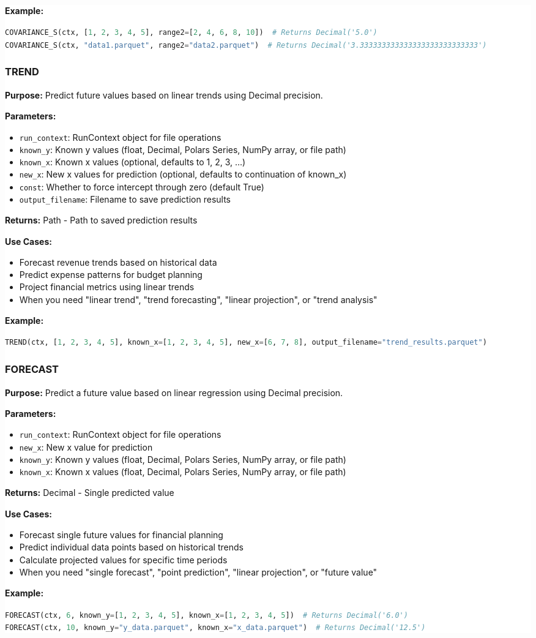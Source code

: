 **Example:**
```python
COVARIANCE_S(ctx, [1, 2, 3, 4, 5], range2=[2, 4, 6, 8, 10])  # Returns Decimal('5.0')
COVARIANCE_S(ctx, "data1.parquet", range2="data2.parquet")  # Returns Decimal('3.333333333333333333333333333')
```

### TREND

**Purpose:** Predict future values based on linear trends using Decimal precision.

**Parameters:**
- `run_context`: RunContext object for file operations
- `known_y`: Known y values (float, Decimal, Polars Series, NumPy array, or file path)
- `known_x`: Known x values (optional, defaults to 1, 2, 3, ...)
- `new_x`: New x values for prediction (optional, defaults to continuation of known_x)
- `const`: Whether to force intercept through zero (default True)
- `output_filename`: Filename to save prediction results

**Returns:** Path - Path to saved prediction results

**Use Cases:**
- Forecast revenue trends based on historical data
- Predict expense patterns for budget planning
- Project financial metrics using linear trends
- When you need "linear trend", "trend forecasting", "linear projection", or "trend analysis"

**Example:**
```python
TREND(ctx, [1, 2, 3, 4, 5], known_x=[1, 2, 3, 4, 5], new_x=[6, 7, 8], output_filename="trend_results.parquet")
```

### FORECAST

**Purpose:** Predict a future value based on linear regression using Decimal precision.

**Parameters:**
- `run_context`: RunContext object for file operations
- `new_x`: New x value for prediction
- `known_y`: Known y values (float, Decimal, Polars Series, NumPy array, or file path)
- `known_x`: Known x values (float, Decimal, Polars Series, NumPy array, or file path)

**Returns:** Decimal - Single predicted value

**Use Cases:**
- Forecast single future values for financial planning
- Predict individual data points based on historical trends
- Calculate projected values for specific time periods
- When you need "single forecast", "point prediction", "linear projection", or "future value"

**Example:**
```python
FORECAST(ctx, 6, known_y=[1, 2, 3, 4, 5], known_x=[1, 2, 3, 4, 5])  # Returns Decimal('6.0')
FORECAST(ctx, 10, known_y="y_data.parquet", known_x="x_data.parquet")  # Returns Decimal('12.5')
```
